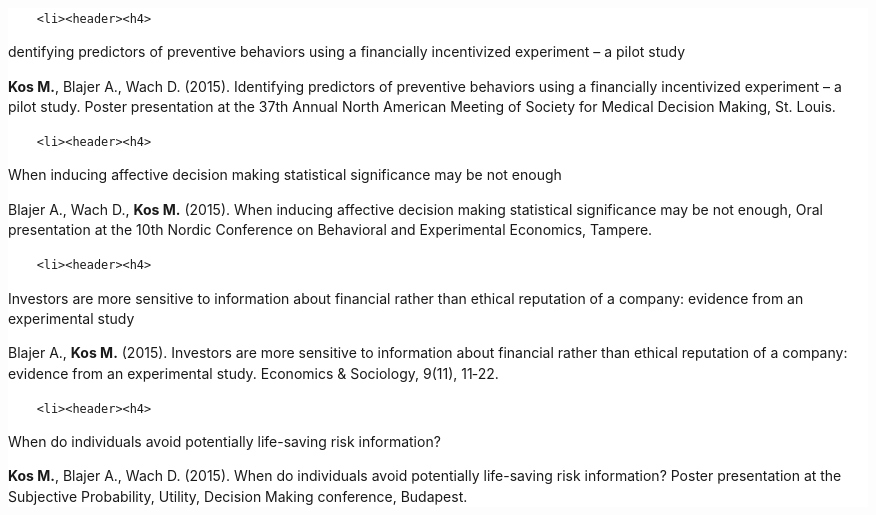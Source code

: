 		<li><header><h4>
dentifying predictors of preventive behaviors using a financially incentivized experiment – a pilot study
			</h4><p><strong>Kos M.</strong>, Blajer A., Wach D. (2015). Identifying predictors of preventive behaviors using a financially incentivized experiment – a pilot study. Poster presentation at the 37th Annual North American Meeting of Society for Medical Decision Making, St. Louis.</p></header></li>

		<li><header><h4>
When inducing affective decision making statistical significance may be not enough
			</h4><p>Blajer A., Wach D., <strong>Kos M.</strong> (2015). When inducing affective decision making statistical significance may be not enough, Oral presentation at the 10th Nordic Conference on Behavioral and Experimental Economics, Tampere.</p></header></li>

		<li><header><h4>
Investors are more sensitive to information about financial rather than ethical reputation of a company: evidence from an experimental study
			</h4><p>Blajer A., <strong>Kos M.</strong> (2015). Investors are more sensitive to information about financial rather than ethical reputation of a company: evidence from an experimental study. Economics & Sociology, 9(11), 11‐22.</p></header></li>

		<li><header><h4>
When do individuals avoid potentially life-saving risk information?
			</h4><p><strong>Kos M.</strong>, Blajer A., Wach D. (2015). When do individuals avoid potentially life-saving risk information? Poster presentation at the Subjective Probability, Utility, Decision Making conference, Budapest.</p></header></li>
	</ul>
